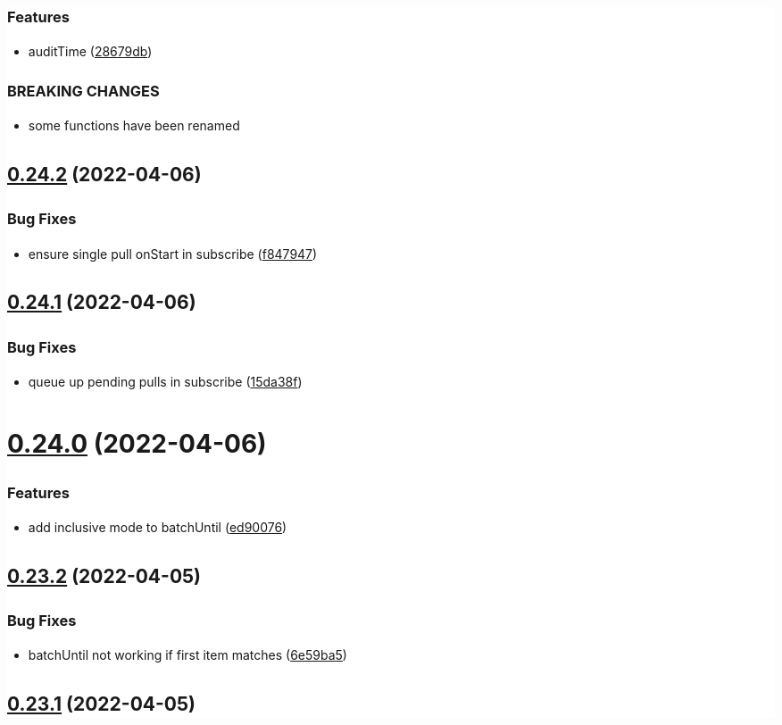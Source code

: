 ### Features

- auditTime ([28679db](https://github.com/tim-smart/strict-callbag-basics/commit/28679db96c3c1f99441fa34e1ebbb05389d70434))

### BREAKING CHANGES

- some functions have been renamed

## [0.24.2](https://github.com/tim-smart/strict-callbag-basics/compare/strict-callbag-basics@0.24.1...strict-callbag-basics@0.24.2) (2022-04-06)

### Bug Fixes

- ensure single pull onStart in subscribe ([f847947](https://github.com/tim-smart/strict-callbag-basics/commit/f847947f103764f77875f73ea7955db911a64d24))

## [0.24.1](https://github.com/tim-smart/strict-callbag-basics/compare/strict-callbag-basics@0.24.0...strict-callbag-basics@0.24.1) (2022-04-06)

### Bug Fixes

- queue up pending pulls in subscribe ([15da38f](https://github.com/tim-smart/strict-callbag-basics/commit/15da38fa923a18d3f02bfa389887355af2721edf))

# [0.24.0](https://github.com/tim-smart/strict-callbag-basics/compare/strict-callbag-basics@0.23.2...strict-callbag-basics@0.24.0) (2022-04-06)

### Features

- add inclusive mode to batchUntil ([ed90076](https://github.com/tim-smart/strict-callbag-basics/commit/ed90076e3c92684681f5cab4a9044c2f9f896c4d))

## [0.23.2](https://github.com/tim-smart/strict-callbag-basics/compare/strict-callbag-basics@0.23.1...strict-callbag-basics@0.23.2) (2022-04-05)

### Bug Fixes

- batchUntil not working if first item matches ([6e59ba5](https://github.com/tim-smart/strict-callbag-basics/commit/6e59ba5414844dc937ab96f2c36e3d59852dcdcc))

## [0.23.1](https://github.com/tim-smart/strict-callbag-basics/compare/strict-callbag-basics@0.23.0...strict-callbag-basics@0.23.1) (2022-04-05)
